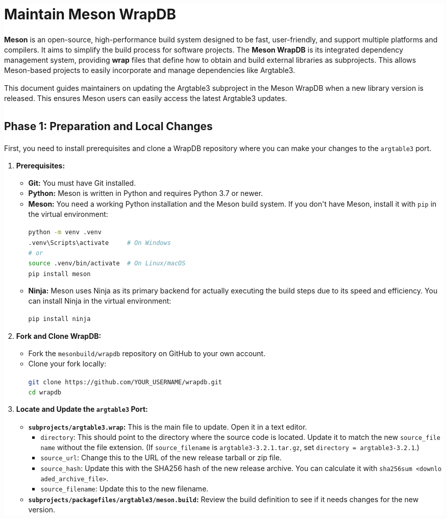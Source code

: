 # Maintain Meson WrapDB

**Meson** is an open-source, high-performance build system designed to be fast,
user-friendly, and support multiple platforms and compilers. It aims to simplify
the build process for software projects. The **Meson WrapDB** is its integrated
dependency management system, providing __wrap__ files that define how to obtain
and build external libraries as subprojects. This allows Meson-based projects to
easily incorporate and manage dependencies like Argtable3.

This document guides maintainers on updating the Argtable3 subproject in the
Meson WrapDB when a new library version is released. This ensures Meson users
can easily access the latest Argtable3 updates.

## Phase 1: Preparation and Local Changes

First, you need to install prerequisites and clone a WrapDB repository where you
can make your changes to the `argtable3` port.

1. **Prerequisites:**
    * **Git:** You must have Git installed.
	* **Python:** Meson is written in Python and requires Python 3.7 or newer.
    * **Meson:** You need a working Python installation and the Meson build
        system. If you don't have Meson, install it with `pip` in the virtual
        environment:
        ```bash
        python -m venv .venv
        .venv\Scripts\activate     # On Windows
        # or
        source .venv/bin/activate  # On Linux/macOS
        pip install meson
        ```
    * **Ninja:** Meson uses Ninja as its primary backend for actually executing
        the build steps due to its speed and efficiency. You can install Ninja
        in the virtual environment:
        ```bash
        pip install ninja
        ```

2. **Fork and Clone WrapDB:**
    * Fork the `mesonbuild/wrapdb` repository on GitHub to your own account.
    * Clone your fork locally:
        ```bash
        git clone https://github.com/YOUR_USERNAME/wrapdb.git
        cd wrapdb
        ```

3. **Locate and Update the `argtable3` Port:**
    * **`subprojects/argtable3.wrap`:** This is the main file to update. Open it
      in a text editor.
        * `directory`: This should point to the directory where the source code
		  is located. Update it to match the new `source_filename` without the
		  file extension. (If `source_filename` is `argtable3-3.2.1.tar.gz`, set
		  `directory = argtable3-3.2.1`.)
		* `source_url`: Change this to the URL of the new release tarball or zip file.
        * `source_hash`: Update this with the SHA256 hash of the new release
          archive. You can calculate it with `sha256sum <downloaded_archive_file>`.
        * `source_filename`: Update this to the new filename.
    * **`subprojects/packagefiles/argtable3/meson.build`:** Review the build
      definition to see if it needs changes for the new version.
